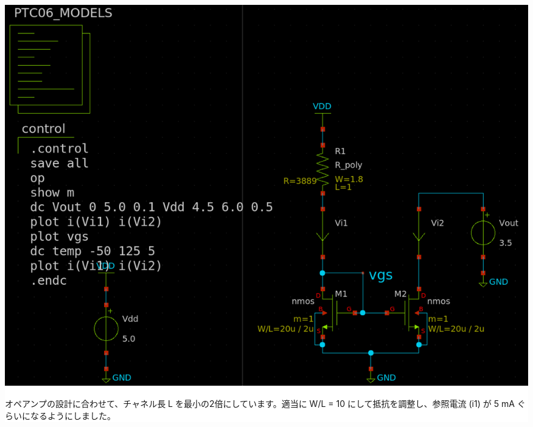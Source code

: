 ![基本電流源回路](./current-source/images/cs-basic.png)


オペアンプの設計に合わせて、チャネル長 L を最小の2倍にしています。適当に W/L = 10 にして抵抗を調整し、参照電流 (i1) が 5 mA ぐらいになるようにしました。
